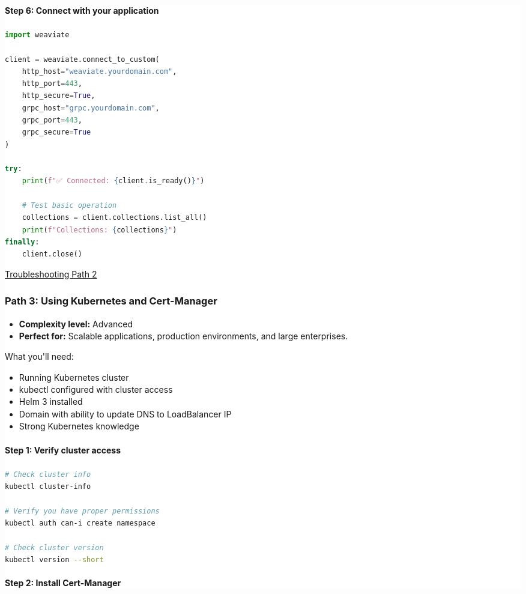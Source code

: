 #### Step 6: Connect with your application

```python
import weaviate

client = weaviate.connect_to_custom(
    http_host="weaviate.yourdomain.com",
    http_port=443,
    http_secure=True,
    grpc_host="grpc.yourdomain.com",
    grpc_port=443,
    grpc_secure=True
)

try:
    print(f"✅ Connected: {client.is_ready()}")
    
    # Test basic operation
    collections = client.collections.list_all()
    print(f"Collections: {collections}")
finally:
    client.close()
```

[Troubleshooting Path 2](#path-2)

### Path 3: Using Kubernetes and Cert-Manager

- **Complexity level:** Advanced
- **Perfect for:** Scalable applications, production environments, and large enterprises.

What you'll need: 

- Running Kubernetes cluster
- kubectl configured with cluster access
- Helm 3 installed
- Domain with ability to update DNS to LoadBalancer IP
- Strong Kubernetes knowledge

#### Step 1: Verify cluster access

```bash
# Check cluster info
kubectl cluster-info

# Verify you have proper permissions
kubectl auth can-i create namespace

# Check cluster version
kubectl version --short
```

#### Step 2: Install Cert-Manager
